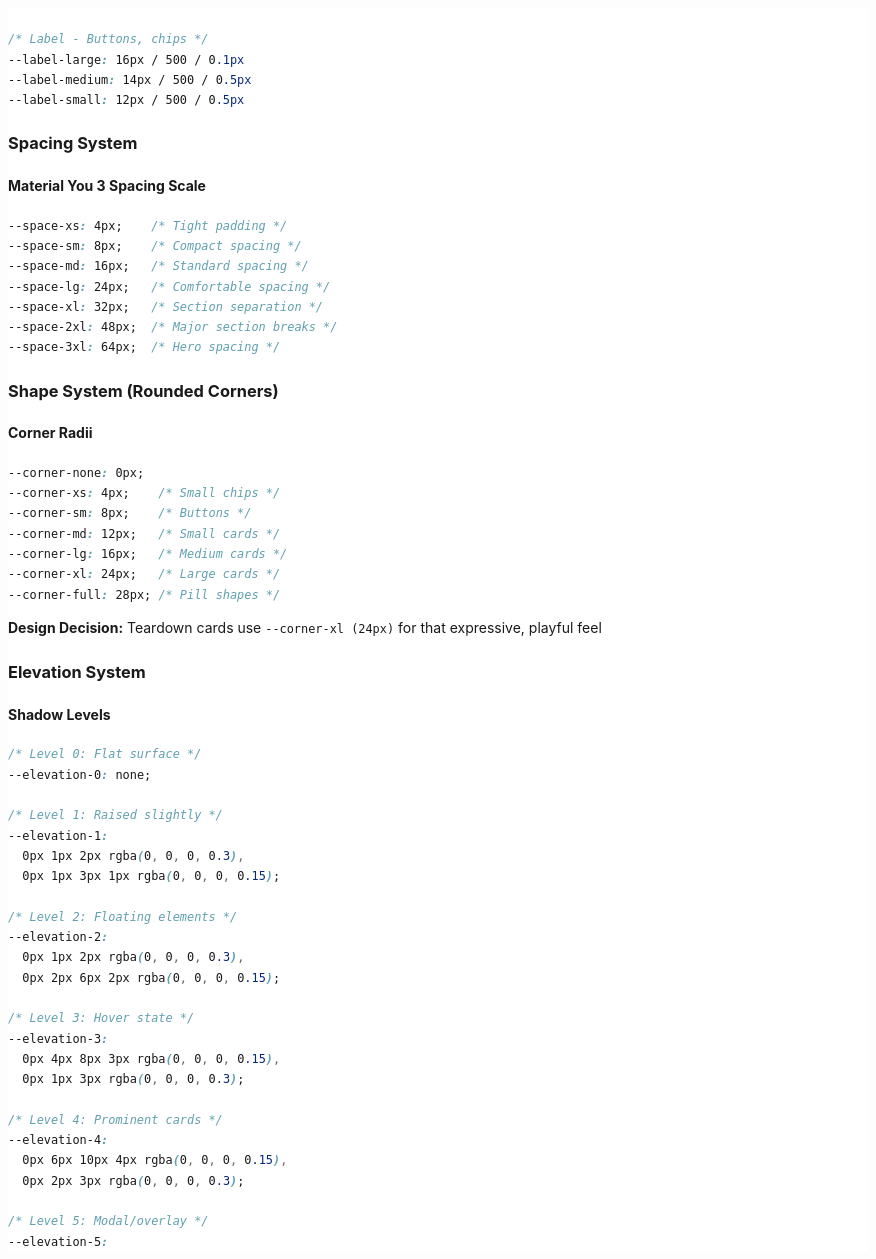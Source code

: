 ```css

/* Label - Buttons, chips */
--label-large: 16px / 500 / 0.1px
--label-medium: 14px / 500 / 0.5px
--label-small: 12px / 500 / 0.5px
```

### Spacing System

#### Material You 3 Spacing Scale
```css
--space-xs: 4px;    /* Tight padding */
--space-sm: 8px;    /* Compact spacing */
--space-md: 16px;   /* Standard spacing */
--space-lg: 24px;   /* Comfortable spacing */
--space-xl: 32px;   /* Section separation */
--space-2xl: 48px;  /* Major section breaks */
--space-3xl: 64px;  /* Hero spacing */
```

### Shape System (Rounded Corners)

#### Corner Radii
```css
--corner-none: 0px;
--corner-xs: 4px;    /* Small chips */
--corner-sm: 8px;    /* Buttons */
--corner-md: 12px;   /* Small cards */
--corner-lg: 16px;   /* Medium cards */
--corner-xl: 24px;   /* Large cards */
--corner-full: 28px; /* Pill shapes */
```

**Design Decision:** Teardown cards use `--corner-xl (24px)` for that expressive, playful feel

### Elevation System

#### Shadow Levels
```css
/* Level 0: Flat surface */
--elevation-0: none;

/* Level 1: Raised slightly */
--elevation-1: 
  0px 1px 2px rgba(0, 0, 0, 0.3),
  0px 1px 3px 1px rgba(0, 0, 0, 0.15);

/* Level 2: Floating elements */
--elevation-2:
  0px 1px 2px rgba(0, 0, 0, 0.3),
  0px 2px 6px 2px rgba(0, 0, 0, 0.15);

/* Level 3: Hover state */
--elevation-3:
  0px 4px 8px 3px rgba(0, 0, 0, 0.15),
  0px 1px 3px rgba(0, 0, 0, 0.3);

/* Level 4: Prominent cards */
--elevation-4:
  0px 6px 10px 4px rgba(0, 0, 0, 0.15),
  0px 2px 3px rgba(0, 0, 0, 0.3);

/* Level 5: Modal/overlay */
--elevation-5:
```